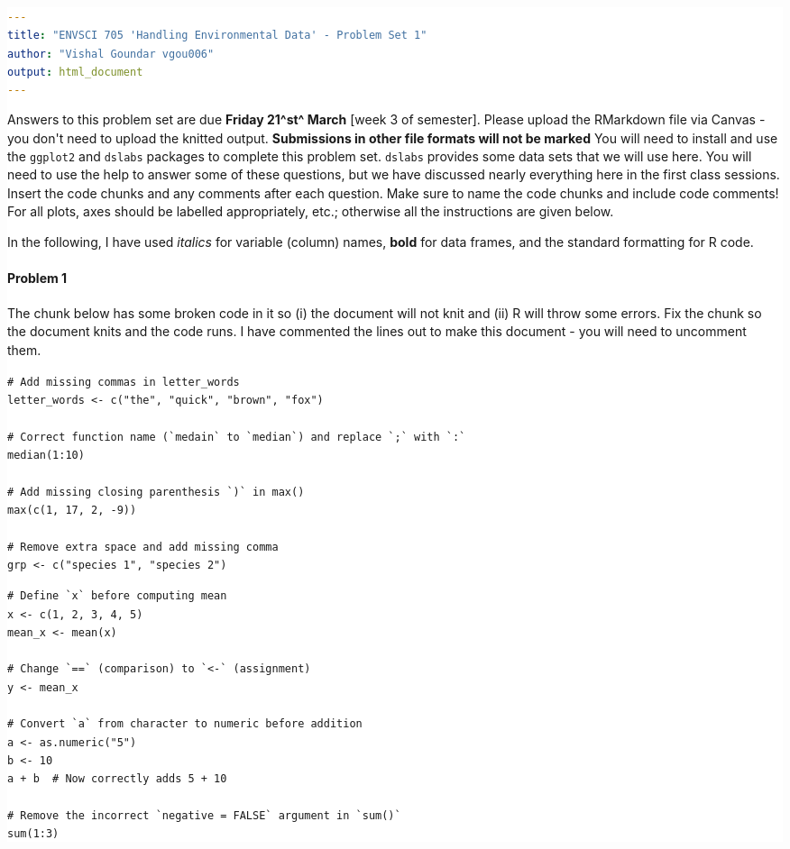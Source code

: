 ```yaml
---
title: "ENVSCI 705 'Handling Environmental Data' - Problem Set 1"
author: "Vishal Goundar vgou006"
output: html_document
---
```


Answers to this problem set are due **Friday 21^st^ March** [week 3 of semester].  Please upload the RMarkdown file via Canvas - you don't need to upload the knitted output. **Submissions in other file formats will not be marked**  You will need to install and use the `ggplot2` and `dslabs` packages to complete this problem set. `dslabs` provides some data sets that we will use here.  You will need to use the help to answer some of these questions, but we have discussed nearly everything here in the first class sessions. Insert the code chunks and any comments after each question.  Make sure to name the code chunks and include code comments!  For all plots, axes should be labelled appropriately, etc.; otherwise all the instructions are given below.   

In the following, I have used *italics* for variable (column) names, **bold** for data frames, and the standard formatting for R code.


#### Problem 1
The chunk below has some broken code in it so (i) the document will not knit and (ii) R will throw some errors.  Fix the chunk so the document knits and the code runs. I have commented the lines out to make this document - you will need to uncomment them.

```{r 1_fix_syntax}
# Add missing commas in letter_words
letter_words <- c("the", "quick", "brown", "fox")

# Correct function name (`medain` to `median`) and replace `;` with `:`
median(1:10)

# Add missing closing parenthesis `)` in max()
max(c(1, 17, 2, -9))

# Remove extra space and add missing comma
grp <- c("species 1", "species 2")

```

```{r 1_fix_logic}
# Define `x` before computing mean
x <- c(1, 2, 3, 4, 5)
mean_x <- mean(x)

# Change `==` (comparison) to `<-` (assignment)
y <- mean_x

# Convert `a` from character to numeric before addition
a <- as.numeric("5")
b <- 10
a + b  # Now correctly adds 5 + 10

# Remove the incorrect `negative = FALSE` argument in `sum()`
sum(1:3)
```
